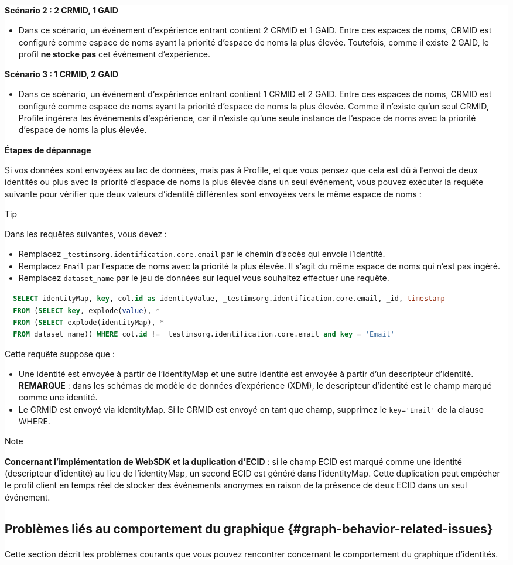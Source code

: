 **Scénario 2 : 2 CRMID, 1 GAID**

* Dans ce scénario, un événement d’expérience entrant contient 2 CRMID et 1 GAID. Entre ces espaces de noms, CRMID est configuré comme espace de noms ayant la priorité d’espace de noms la plus élevée. Toutefois, comme il existe 2 GAID, le profil **ne stocke pas** cet événement d’expérience.

**Scénario 3 : 1 CRMID, 2 GAID**

* Dans ce scénario, un événement d’expérience entrant contient 1 CRMID et 2 GAID. Entre ces espaces de noms, CRMID est configuré comme espace de noms ayant la priorité d’espace de noms la plus élevée. Comme il n’existe qu’un seul CRMID, Profile ingérera les événements d’expérience, car il n’existe qu’une seule instance de l’espace de noms avec la priorité d’espace de noms la plus élevée.

**Étapes de dépannage**

Si vos données sont envoyées au lac de données, mais pas à Profile, et que vous pensez que cela est dû à l’envoi de deux identités ou plus avec la priorité d’espace de noms la plus élevée dans un seul événement, vous pouvez exécuter la requête suivante pour vérifier que deux valeurs d’identité différentes sont envoyées vers le même espace de noms :

>[!TIP]
>
>Dans les requêtes suivantes, vous devez :
>
>* Remplacez `_testimsorg.identification.core.email` par le chemin d’accès qui envoie l’identité.
>* Remplacez `Email` par l’espace de noms avec la priorité la plus élevée. Il s’agit du même espace de noms qui n’est pas ingéré.
>* Remplacez `dataset_name` par le jeu de données sur lequel vous souhaitez effectuer une requête.

```sql
  SELECT identityMap, key, col.id as identityValue, _testimsorg.identification.core.email, _id, timestamp 
  FROM (SELECT key, explode(value), * 
  FROM (SELECT explode(identityMap), * 
  FROM dataset_name)) WHERE col.id != _testimsorg.identification.core.email and key = 'Email' 
```

Cette requête suppose que :

* Une identité est envoyée à partir de l’identityMap et une autre identité est envoyée à partir d’un descripteur d’identité. **REMARQUE** : dans les schémas de modèle de données d’expérience (XDM), le descripteur d’identité est le champ marqué comme une identité.
* Le CRMID est envoyé via identityMap. Si le CRMID est envoyé en tant que champ, supprimez le `key='Email'` de la clause WHERE.

>[!NOTE]
>
>**Concernant l’implémentation de WebSDK et la duplication d’ECID** : si le champ ECID est marqué comme une identité (descripteur d’identité) au lieu de l’identityMap, un second ECID est généré dans l’identityMap. Cette duplication peut empêcher le profil client en temps réel de stocker des événements anonymes en raison de la présence de deux ECID dans un seul événement.

## Problèmes liés au comportement du graphique {#graph-behavior-related-issues}

Cette section décrit les problèmes courants que vous pouvez rencontrer concernant le comportement du graphique d’identités.

